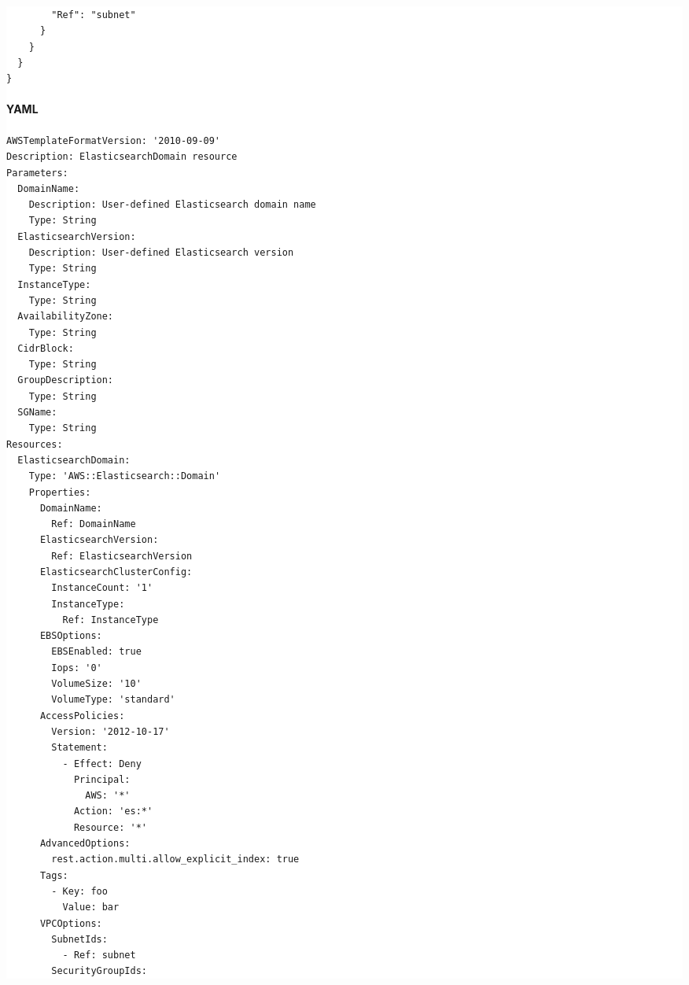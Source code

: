 ```
        "Ref": "subnet"
      }
    }
  }
}
```

#### YAML<a name="aws-resource-elasticsearch-domain--examples--Create_a_domain_with_VPC_options--yaml"></a>

```
AWSTemplateFormatVersion: '2010-09-09'
Description: ElasticsearchDomain resource
Parameters:
  DomainName:
    Description: User-defined Elasticsearch domain name
    Type: String
  ElasticsearchVersion:
    Description: User-defined Elasticsearch version
    Type: String
  InstanceType:
    Type: String
  AvailabilityZone:
    Type: String
  CidrBlock:
    Type: String
  GroupDescription:
    Type: String
  SGName:
    Type: String
Resources:
  ElasticsearchDomain:
    Type: 'AWS::Elasticsearch::Domain'
    Properties:
      DomainName:
        Ref: DomainName
      ElasticsearchVersion:
        Ref: ElasticsearchVersion
      ElasticsearchClusterConfig:
        InstanceCount: '1'
        InstanceType:
          Ref: InstanceType
      EBSOptions:
        EBSEnabled: true
        Iops: '0'
        VolumeSize: '10'
        VolumeType: 'standard'
      AccessPolicies:
        Version: '2012-10-17'
        Statement:
          - Effect: Deny
            Principal:
              AWS: '*'
            Action: 'es:*'
            Resource: '*'
      AdvancedOptions:
        rest.action.multi.allow_explicit_index: true
      Tags:
        - Key: foo
          Value: bar
      VPCOptions:
        SubnetIds:
          - Ref: subnet
        SecurityGroupIds:
```
